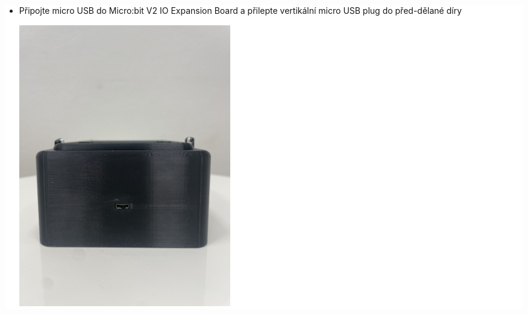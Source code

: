 - Připojte micro USB do Micro:bit V2 IO Expansion Board a přilepte vertikální micro USB plug do před-dělané díry

     <img src="./images/Power_cable_plug.png" width="350" height="auto">
     